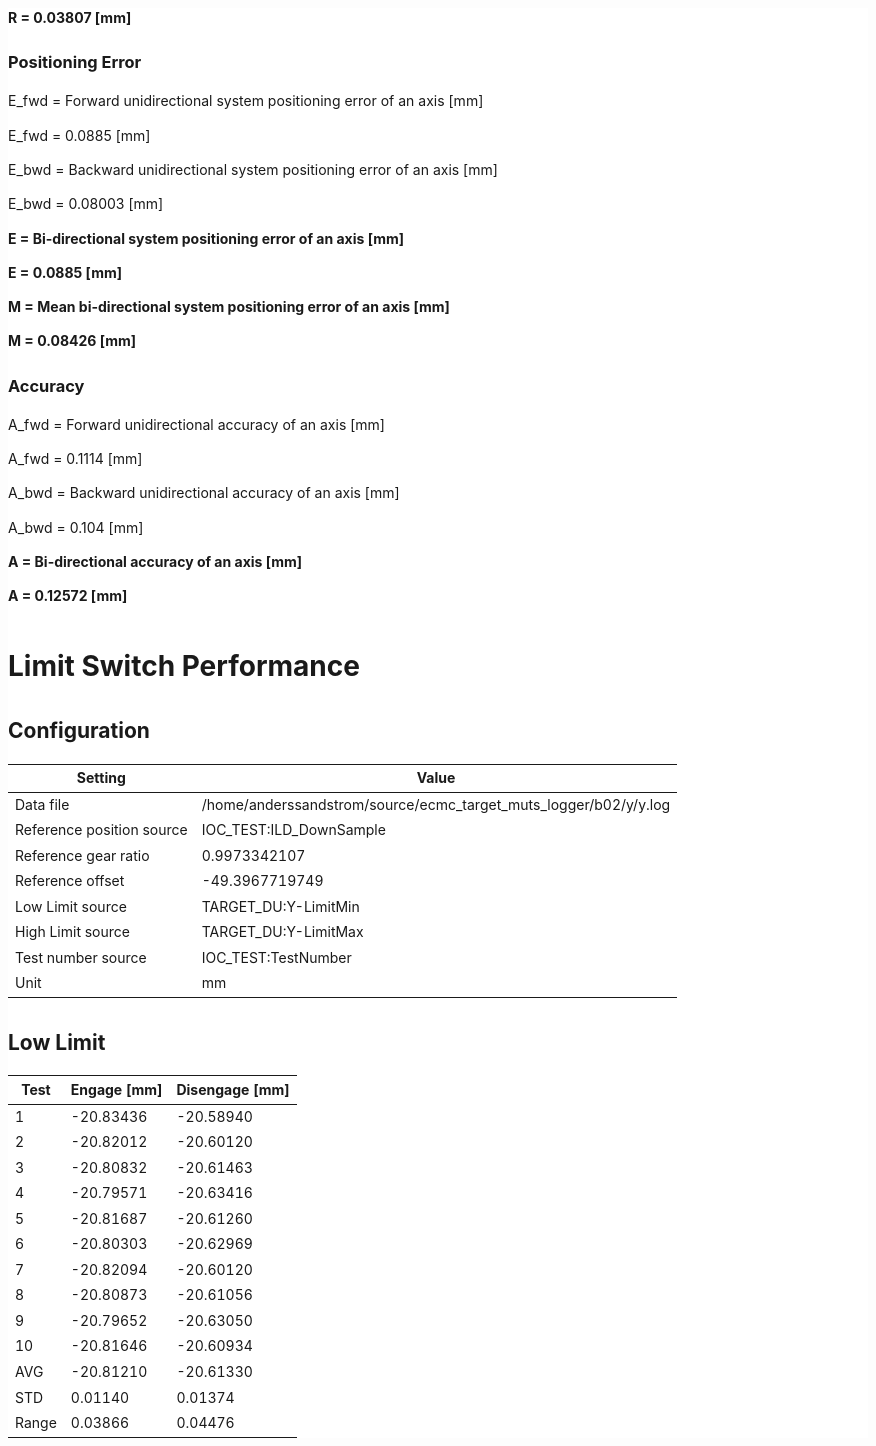 **R = 0.03807 [mm]**

### Positioning Error

E_fwd = Forward unidirectional system positioning error of an axis [mm]

E_fwd = 0.0885 [mm]

E_bwd = Backward unidirectional system positioning error of an axis [mm]

E_bwd = 0.08003 [mm]

**E = Bi-directional system positioning error of an axis [mm]**

**E = 0.0885 [mm]**

**M = Mean bi-directional system positioning error of an axis [mm]**

**M = 0.08426 [mm]**

### Accuracy

A_fwd = Forward unidirectional accuracy of an axis [mm]

A_fwd = 0.1114 [mm]

A_bwd = Backward unidirectional accuracy of an axis [mm]

A_bwd = 0.104 [mm]

**A = Bi-directional accuracy of an axis [mm]**

**A = 0.12572 [mm]** 

# Limit Switch Performance

## Configuration

Setting | Value |
--- | --- |
Data file | /home/anderssandstrom/source/ecmc_target_muts_logger/b02/y/y.log |
Reference position source | IOC_TEST:ILD_DownSample |
Reference gear ratio | 0.9973342107 |
Reference offset | -49.3967719749 |
Low Limit source | TARGET_DU:Y-LimitMin |
High Limit source | TARGET_DU:Y-LimitMax |
Test number source | IOC_TEST:TestNumber |
Unit | mm |

## Low Limit

Test | Engage [mm] | Disengage [mm] |
--- | --- | --- |
1 | -20.83436 | -20.58940 |
2 | -20.82012 | -20.60120 |
3 | -20.80832 | -20.61463 |
4 | -20.79571 | -20.63416 |
5 | -20.81687 | -20.61260 |
6 | -20.80303 | -20.62969 |
7 | -20.82094 | -20.60120 |
8 | -20.80873 | -20.61056 |
9 | -20.79652 | -20.63050 |
10 | -20.81646 | -20.60934 |
AVG   | -20.81210 | -20.61330 |
STD   | 0.01140 | 0.01374 |
Range | 0.03866 | 0.04476 |
